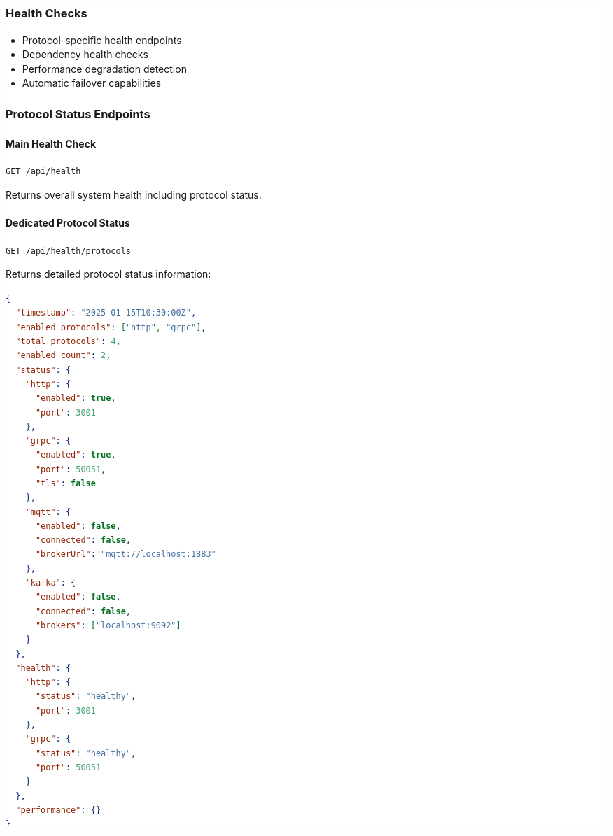 ### Health Checks
- Protocol-specific health endpoints
- Dependency health checks
- Performance degradation detection
- Automatic failover capabilities

### Protocol Status Endpoints

#### Main Health Check
```bash
GET /api/health
```
Returns overall system health including protocol status.

#### Dedicated Protocol Status
```bash
GET /api/health/protocols
```
Returns detailed protocol status information:

```json
{
  "timestamp": "2025-01-15T10:30:00Z",
  "enabled_protocols": ["http", "grpc"],
  "total_protocols": 4,
  "enabled_count": 2,
  "status": {
    "http": {
      "enabled": true,
      "port": 3001
    },
    "grpc": {
      "enabled": true,
      "port": 50051,
      "tls": false
    },
    "mqtt": {
      "enabled": false,
      "connected": false,
      "brokerUrl": "mqtt://localhost:1883"
    },
    "kafka": {
      "enabled": false,
      "connected": false,
      "brokers": ["localhost:9092"]
    }
  },
  "health": {
    "http": {
      "status": "healthy",
      "port": 3001
    },
    "grpc": {
      "status": "healthy",
      "port": 50051
    }
  },
  "performance": {}
}
```
